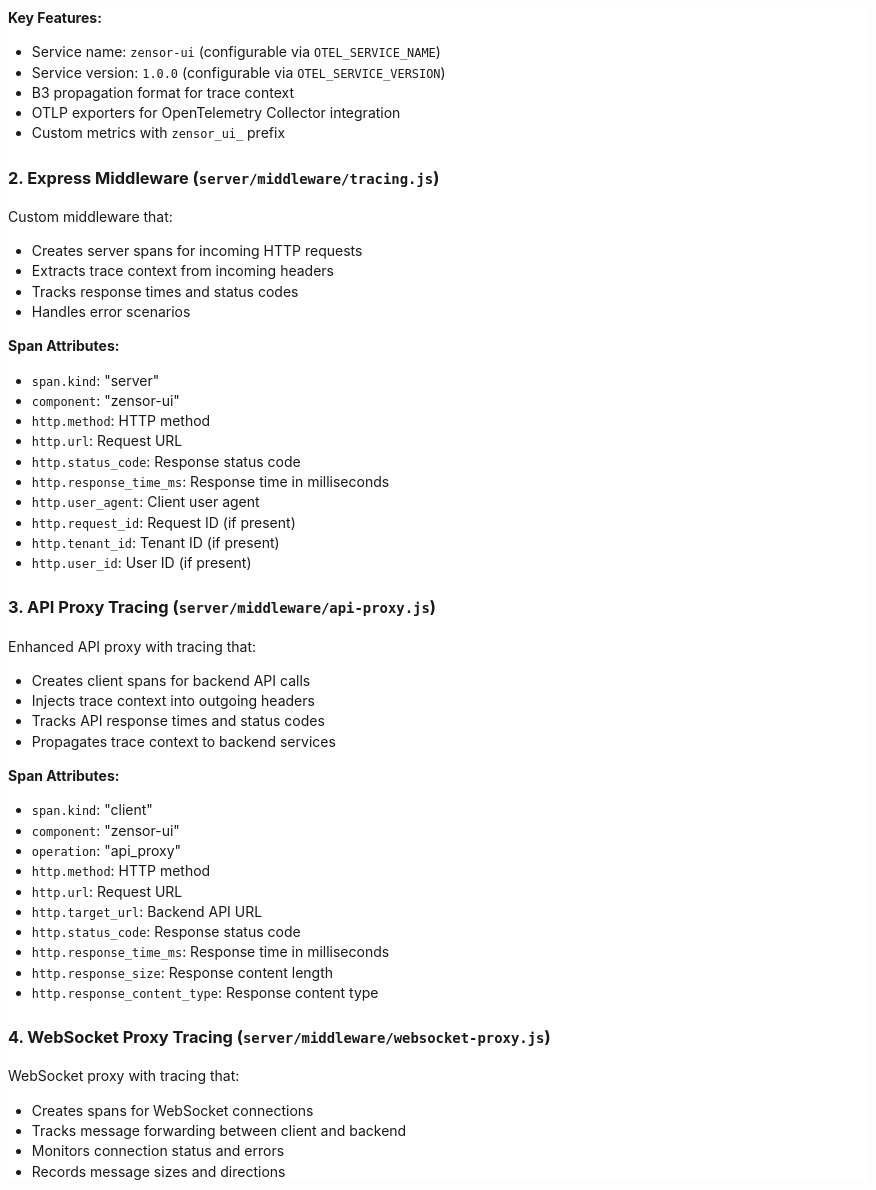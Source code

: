 **Key Features:**
- Service name: `zensor-ui` (configurable via `OTEL_SERVICE_NAME`)
- Service version: `1.0.0` (configurable via `OTEL_SERVICE_VERSION`)
- B3 propagation format for trace context
- OTLP exporters for OpenTelemetry Collector integration
- Custom metrics with `zensor_ui_` prefix

### 2. Express Middleware (`server/middleware/tracing.js`)

Custom middleware that:
- Creates server spans for incoming HTTP requests
- Extracts trace context from incoming headers
- Tracks response times and status codes
- Handles error scenarios

**Span Attributes:**
- `span.kind`: "server"
- `component`: "zensor-ui"
- `http.method`: HTTP method
- `http.url`: Request URL
- `http.status_code`: Response status code
- `http.response_time_ms`: Response time in milliseconds
- `http.user_agent`: Client user agent
- `http.request_id`: Request ID (if present)
- `http.tenant_id`: Tenant ID (if present)
- `http.user_id`: User ID (if present)

### 3. API Proxy Tracing (`server/middleware/api-proxy.js`)

Enhanced API proxy with tracing that:
- Creates client spans for backend API calls
- Injects trace context into outgoing headers
- Tracks API response times and status codes
- Propagates trace context to backend services

**Span Attributes:**
- `span.kind`: "client"
- `component`: "zensor-ui"
- `operation`: "api_proxy"
- `http.method`: HTTP method
- `http.url`: Request URL
- `http.target_url`: Backend API URL
- `http.status_code`: Response status code
- `http.response_time_ms`: Response time in milliseconds
- `http.response_size`: Response content length
- `http.response_content_type`: Response content type

### 4. WebSocket Proxy Tracing (`server/middleware/websocket-proxy.js`)

WebSocket proxy with tracing that:
- Creates spans for WebSocket connections
- Tracks message forwarding between client and backend
- Monitors connection status and errors
- Records message sizes and directions
